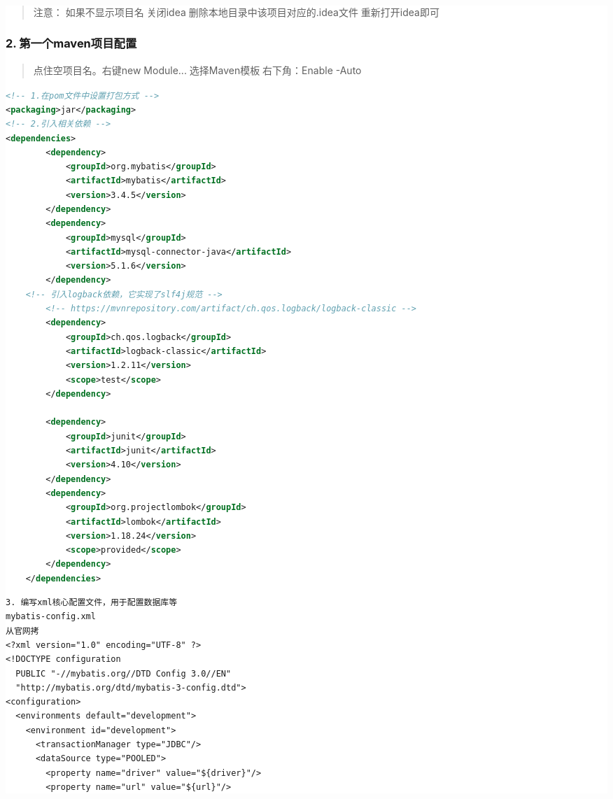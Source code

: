 >注意：
>如果不显示项目名
>关闭idea
>删除本地目录中该项目对应的.idea文件
>重新打开idea即可


### 2. 第一个maven项目配置
>点住空项目名。右键new Module...
>选择Maven模板
>右下角：Enable -Auto

~~~xml
<!-- 1.在pom文件中设置打包方式 --> 
<packaging>jar</packaging>
<!-- 2.引入相关依赖 -->
<dependencies>
        <dependency>
            <groupId>org.mybatis</groupId>
            <artifactId>mybatis</artifactId>
            <version>3.4.5</version>
        </dependency>
        <dependency>
            <groupId>mysql</groupId>
            <artifactId>mysql-connector-java</artifactId>
            <version>5.1.6</version>
        </dependency>
	<!-- 引入logback依赖，它实现了slf4j规范 -->
        <!-- https://mvnrepository.com/artifact/ch.qos.logback/logback-classic -->
        <dependency>
            <groupId>ch.qos.logback</groupId>
            <artifactId>logback-classic</artifactId>
            <version>1.2.11</version>
            <scope>test</scope>
        </dependency>
        
        <dependency>
            <groupId>junit</groupId>
            <artifactId>junit</artifactId>
            <version>4.10</version>
        </dependency>
        <dependency>
            <groupId>org.projectlombok</groupId>
            <artifactId>lombok</artifactId>
            <version>1.18.24</version>
            <scope>provided</scope>
        </dependency>
    </dependencies>
~~~

~~~
3. 编写xml核心配置文件，用于配置数据库等
mybatis-config.xml
从官网拷
<?xml version="1.0" encoding="UTF-8" ?>
<!DOCTYPE configuration
  PUBLIC "-//mybatis.org//DTD Config 3.0//EN"
  "http://mybatis.org/dtd/mybatis-3-config.dtd">
<configuration>
  <environments default="development">
    <environment id="development">
      <transactionManager type="JDBC"/>
      <dataSource type="POOLED">
        <property name="driver" value="${driver}"/>
        <property name="url" value="${url}"/>
~~~